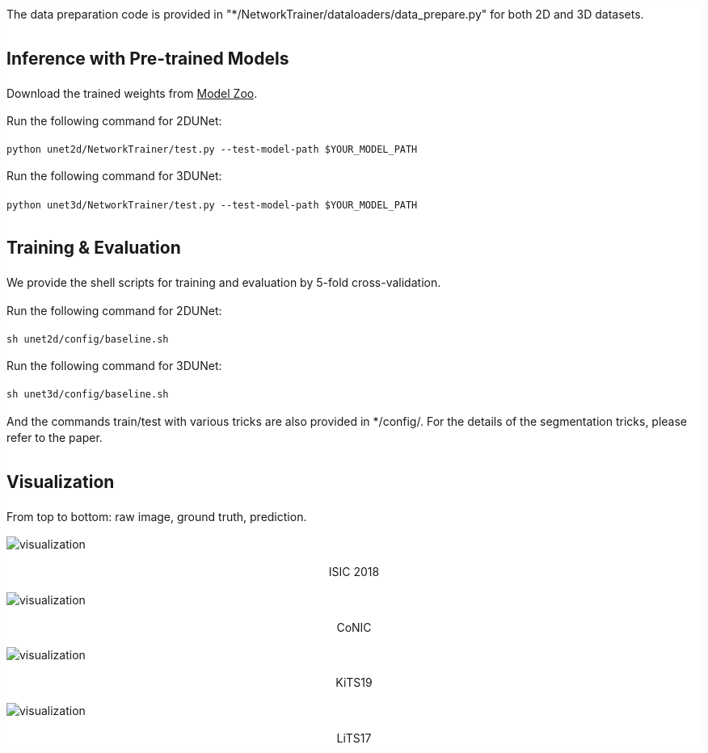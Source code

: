 The data preparation code is provided in "*/NetworkTrainer/dataloaders/data_prepare.py" for both 2D and 3D datasets.

## Inference with Pre-trained Models
Download the trained weights from [Model Zoo](#Model-Zoo). 

Run the following command for 2DUNet:
```
python unet2d/NetworkTrainer/test.py --test-model-path $YOUR_MODEL_PATH
```

Run the following command for 3DUNet:
```
python unet3d/NetworkTrainer/test.py --test-model-path $YOUR_MODEL_PATH
```

## Training & Evaluation
We provide the shell scripts for training and evaluation by 5-fold cross-validation. 

Run the following command for 2DUNet:
```
sh unet2d/config/baseline.sh
```

Run the following command for 3DUNet:
```
sh unet3d/config/baseline.sh
```
And the commands train/test with various tricks are also provided in  */config/. For the details of the segmentation tricks, please refer to the paper.

## Visualization
From top to bottom: raw image, ground truth, prediction.

[comment]: <> ()
![visualization](figures/res_isic.png)
<div align="center">
ISIC 2018 
</div>

[comment]: <> ()
![visualization](figures/res_conic.png)
<div align="center">
CoNIC
</div>

[comment]: <> ()
![visualization](figures/res_kits19.gif)
<div align="center">
KiTS19
</div>

[comment]: <> ()
![visualization](figures/res_lits17.gif)
<div align="center">
LiTS17
</div>
